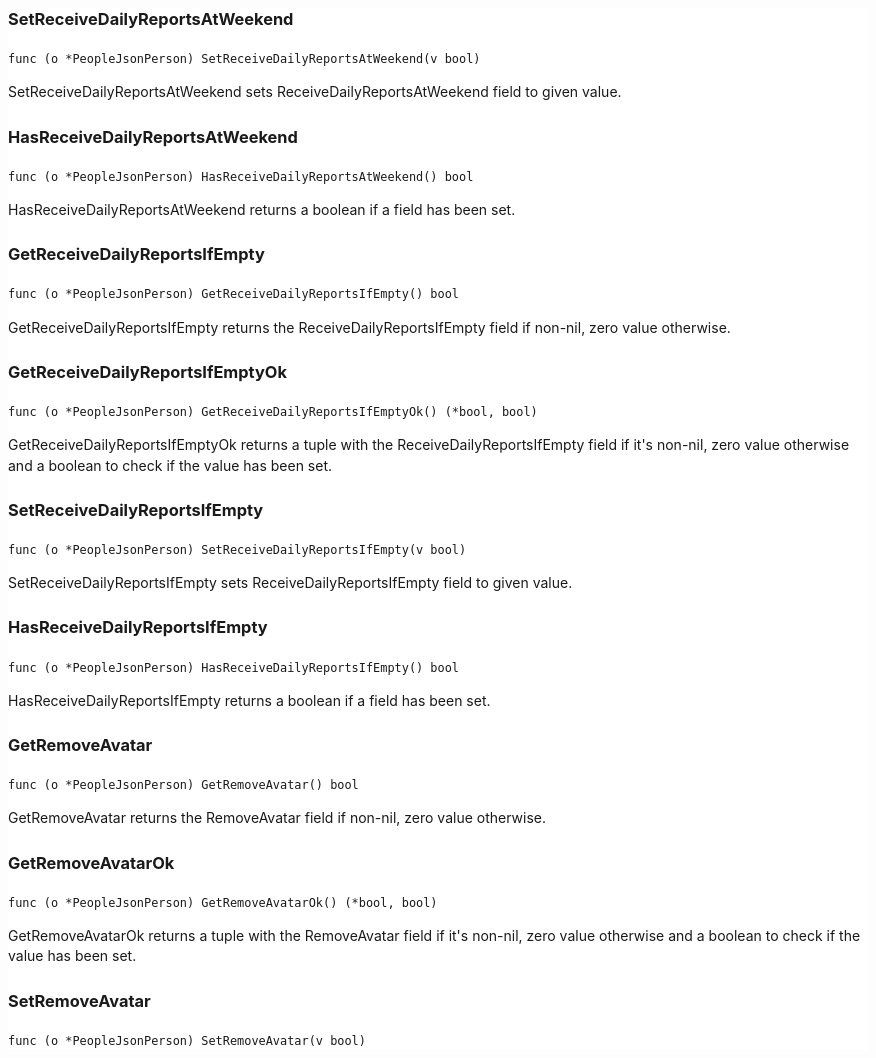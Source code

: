 ### SetReceiveDailyReportsAtWeekend

`func (o *PeopleJsonPerson) SetReceiveDailyReportsAtWeekend(v bool)`

SetReceiveDailyReportsAtWeekend sets ReceiveDailyReportsAtWeekend field to given value.

### HasReceiveDailyReportsAtWeekend

`func (o *PeopleJsonPerson) HasReceiveDailyReportsAtWeekend() bool`

HasReceiveDailyReportsAtWeekend returns a boolean if a field has been set.

### GetReceiveDailyReportsIfEmpty

`func (o *PeopleJsonPerson) GetReceiveDailyReportsIfEmpty() bool`

GetReceiveDailyReportsIfEmpty returns the ReceiveDailyReportsIfEmpty field if non-nil, zero value otherwise.

### GetReceiveDailyReportsIfEmptyOk

`func (o *PeopleJsonPerson) GetReceiveDailyReportsIfEmptyOk() (*bool, bool)`

GetReceiveDailyReportsIfEmptyOk returns a tuple with the ReceiveDailyReportsIfEmpty field if it's non-nil, zero value otherwise
and a boolean to check if the value has been set.

### SetReceiveDailyReportsIfEmpty

`func (o *PeopleJsonPerson) SetReceiveDailyReportsIfEmpty(v bool)`

SetReceiveDailyReportsIfEmpty sets ReceiveDailyReportsIfEmpty field to given value.

### HasReceiveDailyReportsIfEmpty

`func (o *PeopleJsonPerson) HasReceiveDailyReportsIfEmpty() bool`

HasReceiveDailyReportsIfEmpty returns a boolean if a field has been set.

### GetRemoveAvatar

`func (o *PeopleJsonPerson) GetRemoveAvatar() bool`

GetRemoveAvatar returns the RemoveAvatar field if non-nil, zero value otherwise.

### GetRemoveAvatarOk

`func (o *PeopleJsonPerson) GetRemoveAvatarOk() (*bool, bool)`

GetRemoveAvatarOk returns a tuple with the RemoveAvatar field if it's non-nil, zero value otherwise
and a boolean to check if the value has been set.

### SetRemoveAvatar

`func (o *PeopleJsonPerson) SetRemoveAvatar(v bool)`
